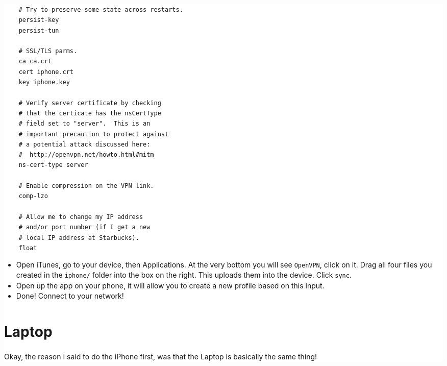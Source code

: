         # Try to preserve some state across restarts.
        persist-key
        persist-tun

        # SSL/TLS parms.
        ca ca.crt
        cert iphone.crt
        key iphone.key

        # Verify server certificate by checking
        # that the certicate has the nsCertType
        # field set to "server".  This is an
        # important precaution to protect against
        # a potential attack discussed here:
        #  http://openvpn.net/howto.html#mitm
        ns-cert-type server

        # Enable compression on the VPN link.
        comp-lzo

        # Allow me to change my IP address
        # and/or port number (if I get a new
        # local IP address at Starbucks).
        float

 - Open iTunes, go to your device, then Applications.  At the very bottom you will see `OpenVPN`, click on it.  Drag all four files you created in the `iphone/` folder into the box on the right.  This uploads them into the device.  Click `sync`.
 - Open up the app on your phone, it will allow you to create a new profile based on this input.
 - Done!  Connect to your network!

# Laptop
Okay, the reason I said to do the iPhone first, was that the Laptop is basically the same thing!
